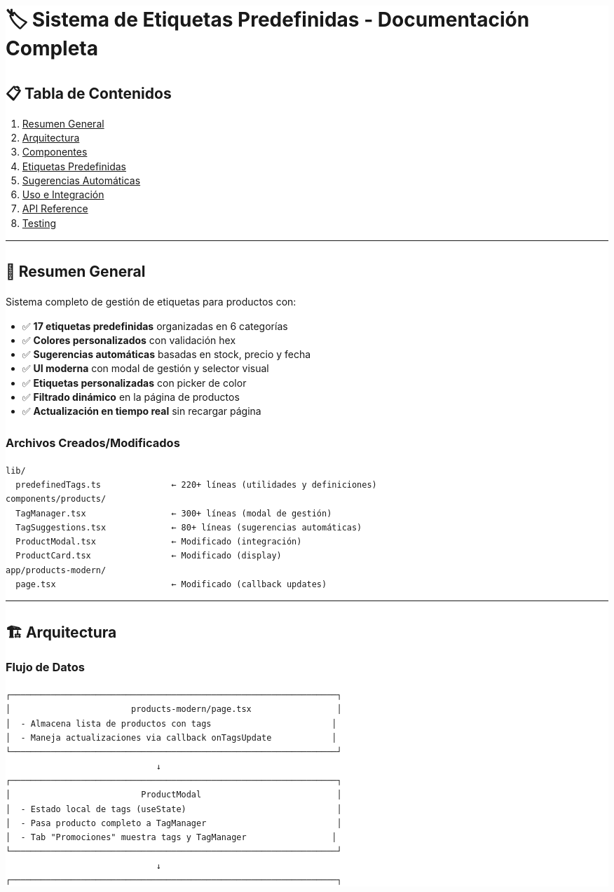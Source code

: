 # 🏷️ Sistema de Etiquetas Predefinidas - Documentación Completa

## 📋 Tabla de Contenidos

1. [Resumen General](#resumen-general)
2. [Arquitectura](#arquitectura)
3. [Componentes](#componentes)
4. [Etiquetas Predefinidas](#etiquetas-predefinidas)
5. [Sugerencias Automáticas](#sugerencias-automáticas)
6. [Uso e Integración](#uso-e-integración)
7. [API Reference](#api-reference)
8. [Testing](#testing)

---

## 🎯 Resumen General

Sistema completo de gestión de etiquetas para productos con:

- ✅ **17 etiquetas predefinidas** organizadas en 6 categorías
- ✅ **Colores personalizados** con validación hex
- ✅ **Sugerencias automáticas** basadas en stock, precio y fecha
- ✅ **UI moderna** con modal de gestión y selector visual
- ✅ **Etiquetas personalizadas** con picker de color
- ✅ **Filtrado dinámico** en la página de productos
- ✅ **Actualización en tiempo real** sin recargar página

### Archivos Creados/Modificados

```
lib/
  predefinedTags.ts              ← 220+ líneas (utilidades y definiciones)
components/products/
  TagManager.tsx                 ← 300+ líneas (modal de gestión)
  TagSuggestions.tsx             ← 80+ líneas (sugerencias automáticas)
  ProductModal.tsx               ← Modificado (integración)
  ProductCard.tsx                ← Modificado (display)
app/products-modern/
  page.tsx                       ← Modificado (callback updates)
```

---

## 🏗️ Arquitectura

### Flujo de Datos

```
┌─────────────────────────────────────────────────────────────────┐
│                        products-modern/page.tsx                 │
│  - Almacena lista de productos con tags                        │
│  - Maneja actualizaciones via callback onTagsUpdate            │
└─────────────────────────────────────────────────────────────────┘
                              ↓
┌─────────────────────────────────────────────────────────────────┐
│                          ProductModal                           │
│  - Estado local de tags (useState)                              │
│  - Pasa producto completo a TagManager                          │
│  - Tab "Promociones" muestra tags y TagManager                 │
└─────────────────────────────────────────────────────────────────┘
                              ↓
┌─────────────────────────────────────────────────────────────────┐
```